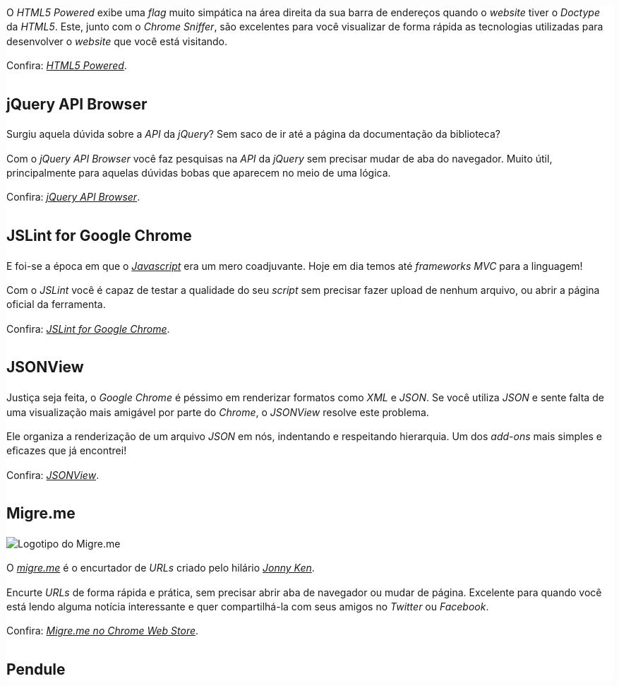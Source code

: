 O _HTML5 Powered_ exibe uma _flag_ muito simpática na área direita da sua
barra de endereços quando o _website_ tiver o _Doctype_ da _HTML5_. Este,
junto com o _Chrome Sniffer_, são excelentes para você visualizar de forma
rápida as tecnologias utilizadas para desenvolver o _website_ que você está
visitando.

Confira: [*HTML5 Powered*][].

## jQuery API Browser

Surgiu aquela dúvida sobre a _API_ da _jQuery_? Sem saco de ir até a página da
documentação da biblioteca?

Com o _jQuery API Browser_ você faz pesquisas na _API_ da _jQuery_ sem precisar
mudar de aba do navegador. Muito útil, principalmente para aquelas dúvidas
bobas que aparecem no meio de uma lógica.

Confira: [*jQuery API Browser*][].

## JSLint for Google Chrome

E foi-se a época em que o [*Javascript*][] era um mero coadjuvante. Hoje em
dia temos até _frameworks MVC_ para a linguagem!

Com o _JSLint_ você é capaz de testar a qualidade do seu _script_ sem precisar
fazer upload de nenhum arquivo, ou abrir a página oficial da ferramenta.

Confira: [*JSLint for Google Chrome*][].

## JSONView

Justiça seja feita, o _Google Chrome_ é péssimo em renderizar formatos
como _XML_ e _JSON_. Se você utiliza _JSON_ e sente falta de uma visualização
mais amigável por parte do _Chrome_, o _JSONView_ resolve este problema.

Ele organiza a renderização de um arquivo _JSON_ em nós, indentando e
respeitando hierarquia. Um dos _add-ons_ mais simples e eficazes que já
encontrei!

Confira: [*JSONView*][].

## Migre.me

![Logotipo do Migre.me](/media/migreme-logo.jpg "Logotipo do Migre.me")

O [*migre.me*][] é o encurtador de _URLs_ criado pelo hilário [*Jonny Ken*][].

Encurte _URLs_ de forma rápida e prática, sem precisar abrir aba de navegador
ou mudar de página. Excelente para quando você está lendo alguma notícia
interessante e quer compartilhá-la com seus amigos no _Twitter_ ou _Facebook_.

Confira: [*Migre.me no Chrome Web Store*][].

## Pendule


[*google chrome*]: http://www.google.com/chrome?hl=pt-BR "Um navegador novo e mais rápido"
[*firefox*]: http://br.mozdev.org/ "Navegue com segurança e eficiência"
[*html5*]: /tag/html5.html "Leia mais sobre HTML5"
[*android*]: http://www.android.com/ "Conheça a plataforma Android"
[*android sdk reference na chrome web store*]: https://chrome.google.com/webstore/detail/hgcbffeicehlpmgmnhnkjbjoldkfhoin "Android SDK Reference"
[*web*]: /tag/desenvolvimento-web.html "Leia mais sobre Web"
[*builtwith technology profiler*]: https://chrome.google.com/webstore/detail/dapjbgnjinbpoindlpdmhochffioedbn "BuiltWith Technology Profiler"
[jquery]: http://jquery.com/ "Write less, do more"
[modernizr]: http://www.modernizr.com/ "Front-end development done right"
[*joomla.org*]: http://www.joomla.org/ "Um dos CMS mais famosos do mundo"
[mootools]: http://mootools.net/ "A compact Javascript framework"
[*chrome sniffer*]: https://chrome.google.com/webstore/detail/homgcnaoacgigpkkljjjekpignblkeae "Chrome Sniffer"
[*delicious*]: http://www.delicious.com/ "Conheça o Delicious"
[*delicious tools*]: https://chrome.google.com/webstore/detail/gclkcflnjahgejhappicbhcpllkpakej "Delicious Tools"
[*gimp*]: http://www.gimp.org/ "The GNU Image Manipulator"
[*photoshop*]: http://www.adobe.com/products/photoshop.html "A ferramenta gráfica mais popular no mundo"
[*eye dropper*]: https://chrome.google.com/webstore/detail/hmdcmlfkchdmnmnmheododdhjedfccka "Eye Dropper"
[*google mail checker*]: https://chrome.google.com/webstore/detail/mihcahmgecmbnbcchbopgniflfhgnkff "Google Mail Checker"
[*google reader notifier*]: https://chrome.google.com/webstore/detail/apflmjolhbonpkbkooiamcnenbmbjcbf "Google Reader Notifier"
[*html5 powered*]: https://chrome.google.com/webstore/detail/klleofbhhghgacodijohlacbfhfcefom "HTML5 Powered"
[*jquery api browser*]: https://chrome.google.com/webstore/detail/abefhanahjellfbchdmkjdcchkogijhk "jQuery API Browser"
[*javascript*]: /tag/javascript.html "Leia mais sobre Javascript"
[*jslint for google chrome*]: https://chrome.google.com/webstore/detail/jllekaioicnhoinolncnmofahonmmaio "JSLint for Chrome"
[*jsonview*]: https://chrome.google.com/webstore/detail/chklaanhfefbnpoihckbnefhakgolnmc "JSONView"
[*migre.me*]: http://migre.me/ "Dê preferência para soluções nacionais"
[*jonny ken*]: http://twitter.com/jonnyken "Siga o Jonny no Twitter"
[*migre.me no chrome web store*]: https://chrome.google.com/webstore/detail/fbkejfkcdpnobdcpghmfjnbccfpnblco "Migre.me no Google Chrome"
[*css*]: /tag/css.html "Leia mais sobre CSS"
[*pendule*]: https://chrome.google.com/webstore/detail/gbkffbkamcejhkcaocmkdeiiccpmjfdi "Pendule"
[*python*]: /tag/python.html "Leia mais sobre Python"
[*python search*]: https://chrome.google.com/webstore/detail/eoonlmlffmpfafcjmkenefnikdhnkgmk "Python Search"
[*resolution test*]: https://chrome.google.com/webstore/detail/idhfcdbheobinplaamokffboaccidbal "Resolution Test"
[*seo site tools*]: https://chrome.google.com/webstore/detail/diahigjngdnkdgajdbpjdeomopbpkjjc "SEO Site Tools"
[*silver bird*]: https://chrome.google.com/webstore/detail/encaiiljifbdbjlphpgpiimidegddhic "Silver Bird"
[*speed tracer*]: https://chrome.google.com/webstore/detail/ognampngfcbddbfemdapefohjiobgbdl "Speed Tracer"
[*web developer*]: https://chrome.google.com/webstore/detail/bfbameneiokkgbdmiekhjnmfkcnldhhm "Web Developer"
[*whatfont*]: http://chengyinliu.com/whatfont.html "WhatFont"
[alta performance em sites web]: http://www.oficinadanet.com.br/livro/alta-performance-em-sites-web "Leia a resenha do livro"
[*yslow*]: https://chrome.google.com/webstore/detail/ninejjcohidippngpapiilnmkgllmakh "YSlow"